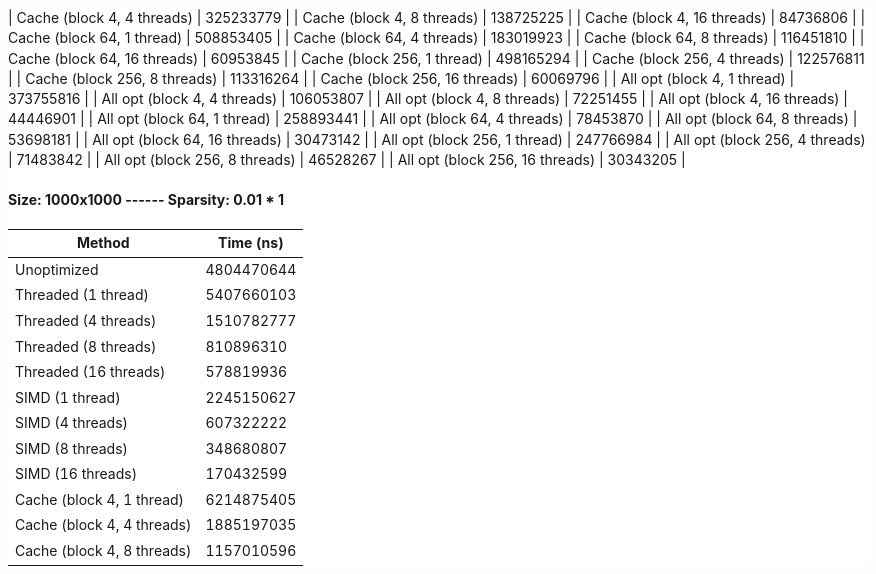 | Cache (block 4, 4 threads)           | 325233779 |
| Cache (block 4, 8 threads)           | 138725225 |
| Cache (block 4, 16 threads)          | 84736806 |
| Cache (block 64, 1 thread)           | 508853405 |
| Cache (block 64, 4 threads)          | 183019923 |
| Cache (block 64, 8 threads)          | 116451810 |
| Cache (block 64, 16 threads)         | 60953845 |
| Cache (block 256, 1 thread)          | 498165294 |
| Cache (block 256, 4 threads)         | 122576811 |
| Cache (block 256, 8 threads)         | 113316264 |
| Cache (block 256, 16 threads)        | 60069796 |
| All opt (block 4, 1 thread)          | 373755816 |
| All opt (block 4, 4 threads)         | 106053807 |
| All opt (block 4, 8 threads)         | 72251455 |
| All opt (block 4, 16 threads)        | 44446901 |
| All opt (block 64, 1 thread)         | 258893441 |
| All opt (block 64, 4 threads)        | 78453870 |
| All opt (block 64, 8 threads)        | 53698181 |
| All opt (block 64, 16 threads)       | 30473142 |
| All opt (block 256, 1 thread)        | 247766984 |
| All opt (block 256, 4 threads)       | 71483842 |
| All opt (block 256, 8 threads)       | 46528267 |
| All opt (block 256, 16 threads)      | 30343205 |

#### Size: 1000x1000 ------ Sparsity: 0.01 * 1
| Method                               | Time (ns) |
|--------------------------------------|-----------|
| Unoptimized                          | 4804470644 |
| Threaded (1 thread)                  | 5407660103 |
| Threaded (4 threads)                 | 1510782777 |
| Threaded (8 threads)                 | 810896310 |
| Threaded (16 threads)                | 578819936 |
| SIMD (1 thread)                      | 2245150627 |
| SIMD (4 threads)                     | 607322222 |
| SIMD (8 threads)                     | 348680807 |
| SIMD (16 threads)                    | 170432599 |
| Cache (block 4, 1 thread)            | 6214875405 |
| Cache (block 4, 4 threads)           | 1885197035 |
| Cache (block 4, 8 threads)           | 1157010596 |
